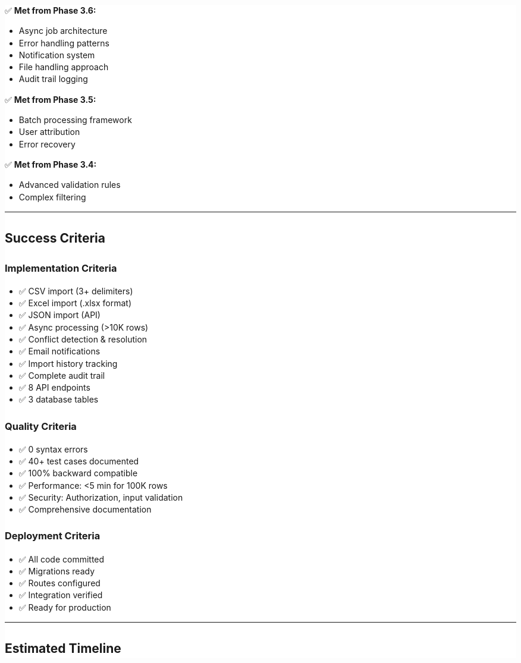 ✅ **Met from Phase 3.6:**
- Async job architecture
- Error handling patterns
- Notification system
- File handling approach
- Audit trail logging

✅ **Met from Phase 3.5:**
- Batch processing framework
- User attribution
- Error recovery

✅ **Met from Phase 3.4:**
- Advanced validation rules
- Complex filtering

---

## Success Criteria

### Implementation Criteria
- ✅ CSV import (3+ delimiters)
- ✅ Excel import (.xlsx format)
- ✅ JSON import (API)
- ✅ Async processing (>10K rows)
- ✅ Conflict detection & resolution
- ✅ Email notifications
- ✅ Import history tracking
- ✅ Complete audit trail
- ✅ 8 API endpoints
- ✅ 3 database tables

### Quality Criteria
- ✅ 0 syntax errors
- ✅ 40+ test cases documented
- ✅ 100% backward compatible
- ✅ Performance: <5 min for 100K rows
- ✅ Security: Authorization, input validation
- ✅ Comprehensive documentation

### Deployment Criteria
- ✅ All code committed
- ✅ Migrations ready
- ✅ Routes configured
- ✅ Integration verified
- ✅ Ready for production

---

## Estimated Timeline
